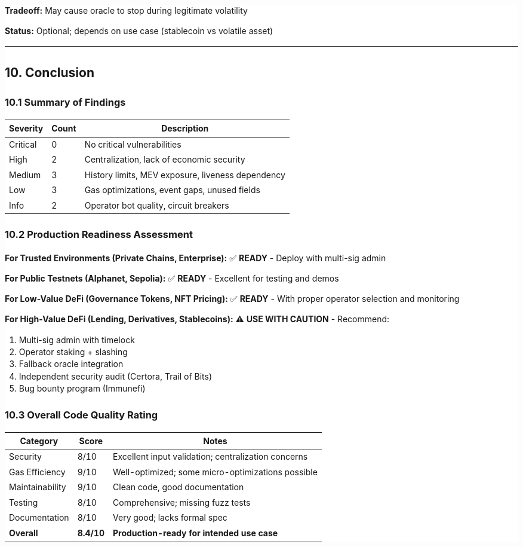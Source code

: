 **Tradeoff:** May cause oracle to stop during legitimate volatility

**Status:** Optional; depends on use case (stablecoin vs volatile asset)

---

## 10. Conclusion

### 10.1 Summary of Findings

| Severity | Count | Description |
|----------|-------|-------------|
| Critical | 0 | No critical vulnerabilities |
| High | 2 | Centralization, lack of economic security |
| Medium | 3 | History limits, MEV exposure, liveness dependency |
| Low | 3 | Gas optimizations, event gaps, unused fields |
| Info | 2 | Operator bot quality, circuit breakers |

### 10.2 Production Readiness Assessment

**For Trusted Environments (Private Chains, Enterprise):**
✅ **READY** - Deploy with multi-sig admin

**For Public Testnets (Alphanet, Sepolia):**
✅ **READY** - Excellent for testing and demos

**For Low-Value DeFi (Governance Tokens, NFT Pricing):**
✅ **READY** - With proper operator selection and monitoring

**For High-Value DeFi (Lending, Derivatives, Stablecoins):**
⚠️ **USE WITH CAUTION** - Recommend:
1. Multi-sig admin with timelock
2. Operator staking + slashing
3. Fallback oracle integration
4. Independent security audit (Certora, Trail of Bits)
5. Bug bounty program (Immunefi)

### 10.3 Overall Code Quality Rating

| Category | Score | Notes |
|----------|-------|-------|
| Security | 8/10 | Excellent input validation; centralization concerns |
| Gas Efficiency | 9/10 | Well-optimized; some micro-optimizations possible |
| Maintainability | 9/10 | Clean code, good documentation |
| Testing | 8/10 | Comprehensive; missing fuzz tests |
| Documentation | 8/10 | Very good; lacks formal spec |
| **Overall** | **8.4/10** | **Production-ready for intended use case** |
